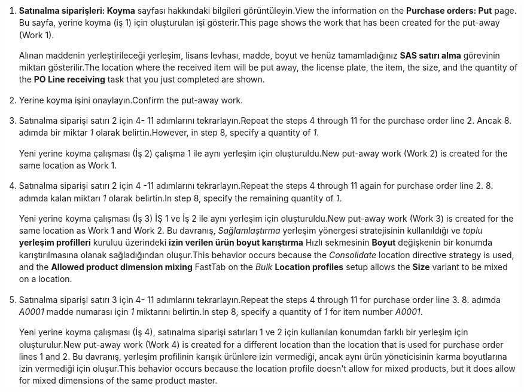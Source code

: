 1. <span data-ttu-id="e5d7d-251">**Satınalma siparişleri: Koyma** sayfası hakkındaki bilgileri görüntüleyin.</span><span class="sxs-lookup"><span data-stu-id="e5d7d-251">View the information on the **Purchase orders: Put** page.</span></span> <span data-ttu-id="e5d7d-252">Bu sayfa, yerine koyma (iş 1) için oluşturulan işi gösterir.</span><span class="sxs-lookup"><span data-stu-id="e5d7d-252">This page shows the work that has been created for the put-away (Work 1).</span></span>

    <span data-ttu-id="e5d7d-253">Alınan maddenin yerleştirileceği yerleşim, lisans levhası, madde, boyut ve henüz tamamladığınız **SAS satırı alma** görevinin miktarı gösterilir.</span><span class="sxs-lookup"><span data-stu-id="e5d7d-253">The location where the received item will be put away, the license plate, the item, the size, and the quantity of the **PO Line receiving** task that you just completed are shown.</span></span>

1. <span data-ttu-id="e5d7d-254">Yerine koyma işini onaylayın.</span><span class="sxs-lookup"><span data-stu-id="e5d7d-254">Confirm the put-away work.</span></span>
1. <span data-ttu-id="e5d7d-255">Satınalma siparişi satırı 2 için 4- 11 adımlarını tekrarlayın.</span><span class="sxs-lookup"><span data-stu-id="e5d7d-255">Repeat the steps 4 through 11 for the purchase order line 2.</span></span> <span data-ttu-id="e5d7d-256">Ancak 8. adımda bir miktar *1* olarak belirtin.</span><span class="sxs-lookup"><span data-stu-id="e5d7d-256">However, in step 8, specify a quantity of *1*.</span></span>

    <span data-ttu-id="e5d7d-257">Yeni yerine koyma çalışması (İş 2) çalışma 1 ile aynı yerleşim için oluşturuldu.</span><span class="sxs-lookup"><span data-stu-id="e5d7d-257">New put-away work (Work 2) is created for the same location as Work 1.</span></span>

1. <span data-ttu-id="e5d7d-258">Satınalma siparişi satırı 2 için 4 -11 adımlarını tekrarlayın.</span><span class="sxs-lookup"><span data-stu-id="e5d7d-258">Repeat the steps 4 through 11 again for purchase order line 2.</span></span> <span data-ttu-id="e5d7d-259">8. adımda kalan miktarı *1* olarak belirtin.</span><span class="sxs-lookup"><span data-stu-id="e5d7d-259">In step 8, specify the remaining quantity of *1*.</span></span>

    <span data-ttu-id="e5d7d-260">Yeni yerine koyma çalışması (İş 3) İŞ 1 ve İş 2 ile aynı yerleşim için oluşturuldu.</span><span class="sxs-lookup"><span data-stu-id="e5d7d-260">New put-away work (Work 3) is created for the same location as Work 1 and Work 2.</span></span> <span data-ttu-id="e5d7d-261">Bu davranış, *Sağlamlaştırma* yerleşim yönergesi stratejisinin kullanıldığı ve *toplu* **yerleşim profilleri** kuruluu üzerindeki **izin verilen ürün boyut karıştırma** Hızlı sekmesinin **Boyut** değişkenin bir konumda karıştırılmasına olanak sağladığından oluşur.</span><span class="sxs-lookup"><span data-stu-id="e5d7d-261">This behavior occurs because the *Consolidate* location directive strategy is used, and the **Allowed product dimension mixing** FastTab on the *Bulk* **Location profiles** setup allows the **Size** variant to be mixed on a location.</span></span>

1. <span data-ttu-id="e5d7d-262">Satınalma siparişi satırı 3 için 4- 11 adımlarını tekrarlayın.</span><span class="sxs-lookup"><span data-stu-id="e5d7d-262">Repeat the steps 4 through 11 for purchase order line 3.</span></span> <span data-ttu-id="e5d7d-263">8. adımda *A0001* madde numarası için *1* miktarını belirtin.</span><span class="sxs-lookup"><span data-stu-id="e5d7d-263">In step 8, specify a quantity of *1* for item number *A0001*.</span></span>

    <span data-ttu-id="e5d7d-264">Yeni yerine koyma çalışması (İş 4), satınalma siparişi satırları 1 ve 2 için kullanılan konumdan farklı bir yerleşim için oluşturulur.</span><span class="sxs-lookup"><span data-stu-id="e5d7d-264">New put-away work (Work 4) is created for a different location than the location that is used for purchase order lines 1 and 2.</span></span> <span data-ttu-id="e5d7d-265">Bu davranış, yerleşim profilinin karışık ürünlere izin vermediği, ancak aynı ürün yöneticisinin karma boyutlarına izin vermediği için oluşur.</span><span class="sxs-lookup"><span data-stu-id="e5d7d-265">This behavior occurs because the location profile doesn't allow for mixed products, but it does allow for mixed dimensions of the same product master.</span></span>
